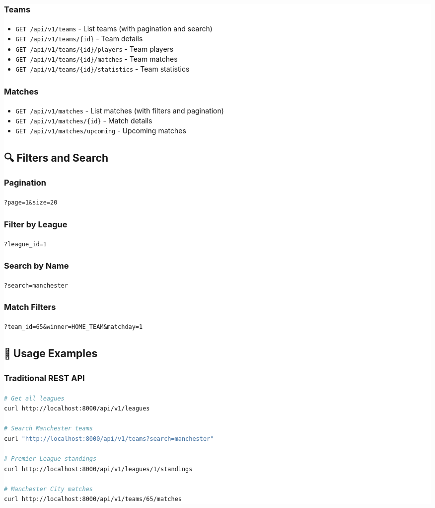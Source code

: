 ### Teams
- `GET /api/v1/teams` - List teams (with pagination and search)
- `GET /api/v1/teams/{id}` - Team details
- `GET /api/v1/teams/{id}/players` - Team players
- `GET /api/v1/teams/{id}/matches` - Team matches
- `GET /api/v1/teams/{id}/statistics` - Team statistics

### Matches
- `GET /api/v1/matches` - List matches (with filters and pagination)
- `GET /api/v1/matches/{id}` - Match details
- `GET /api/v1/matches/upcoming` - Upcoming matches

## 🔍 Filters and Search

### Pagination
```
?page=1&size=20
```

### Filter by League
```
?league_id=1
```

### Search by Name
```
?search=manchester
```

### Match Filters
```
?team_id=65&winner=HOME_TEAM&matchday=1
```

## 📖 Usage Examples

### Traditional REST API

```bash
# Get all leagues
curl http://localhost:8000/api/v1/leagues

# Search Manchester teams
curl "http://localhost:8000/api/v1/teams?search=manchester"

# Premier League standings
curl http://localhost:8000/api/v1/leagues/1/standings

# Manchester City matches
curl http://localhost:8000/api/v1/teams/65/matches
```
